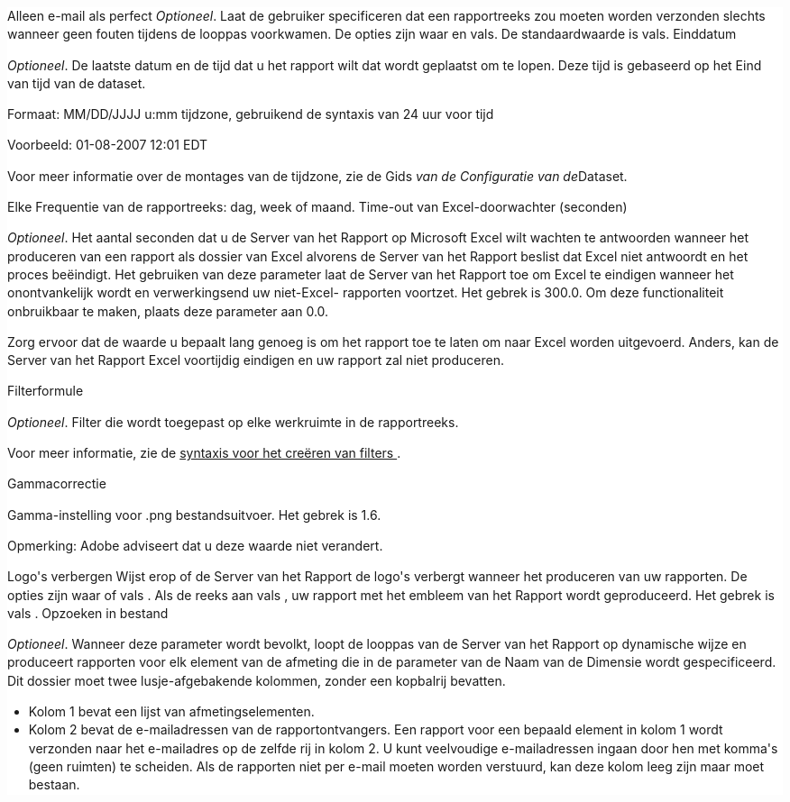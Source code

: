   <tr> 
   <td colname="col1"> Alleen e-mail als perfect </td> 
   <td colname="col2"> <i>Optioneel</i>. Laat de gebruiker specificeren dat een rapportreeks zou moeten worden verzonden slechts wanneer geen fouten tijdens de looppas voorkwamen. De opties zijn waar en vals. De standaardwaarde is vals. </td> 
  </tr> 
  <tr> 
   <td colname="col1"> Einddatum </td> 
   <td colname="col2"> <p><i>Optioneel</i>. De laatste datum en de tijd dat u het rapport wilt dat wordt geplaatst om te lopen. Deze tijd is gebaseerd op het Eind van tijd van de dataset. </p> <p>Formaat: MM/DD/JJJJ u:mm tijdzone, gebruikend de syntaxis van 24 uur voor tijd </p> <p>Voorbeeld: 01-08-2007 12:01 EDT </p> <p>Voor meer informatie over de montages van de tijdzone, zie de Gids <i>van de Configuratie van de</i>Dataset. </p> </td> 
  </tr> 
  <tr> 
   <td colname="col1"> Elke </td> 
   <td colname="col2"> Frequentie van de rapportreeks: dag, week of maand. </td> 
  </tr> 
  <tr> 
   <td colname="col1"> Time-out van Excel-doorwachter (seconden) </td> 
   <td colname="col2"> <p><i>Optioneel</i>. Het aantal seconden dat u de Server van het <span class="keyword"> Rapport </span> op Microsoft Excel wilt wachten te antwoorden wanneer het produceren van een rapport als dossier van Excel alvorens de Server van het <span class="keyword"> Rapport </span> beslist dat Excel niet antwoordt en het proces beëindigt. Het gebruiken van deze parameter laat de Server van het <span class="keyword"> Rapport toe om Excel te eindigen </span> wanneer het onontvankelijk wordt en verwerkingsend uw niet-Excel- rapporten voortzet. Het gebrek is 300.0. Om deze functionaliteit onbruikbaar te maken, plaats deze parameter aan 0.0. </p> <p>Zorg ervoor dat de waarde u bepaalt lang genoeg is om het rapport toe te laten om naar Excel worden uitgevoerd. Anders, <span class="keyword"> kan de Server van het Rapport Excel </span> voortijdig eindigen en uw rapport zal niet produceren. </p> </td> 
  </tr> 
  <tr> 
   <td colname="col1"> Filterformule </td> 
   <td colname="col2"> <p><i>Optioneel</i>. Filter die wordt toegepast op elke werkruimte in de rapportreeks. </p> <p>Voor meer informatie, zie de <a href="https://docs.adobe.com/content/help/en/data-workbench/using/client/t-open-ins.html#Syntax_for_Filter_Expressions" format="http" scope="external"> syntaxis voor het creëren van filters </a>. </p> </td> 
  </tr> 
  <tr> 
   <td colname="col1"> Gammacorrectie </td> 
   <td colname="col2"> <p>Gamma-instelling voor <span class="filepath"> .png </span> bestandsuitvoer. Het gebrek is 1.6. </p> <p> <p>Opmerking:  Adobe adviseert dat u deze waarde niet verandert. </p> </p> </td> 
  </tr> 
  <tr> 
   <td colname="col1"> Logo's verbergen </td> 
   <td colname="col2"> Wijst erop of de Server van het Rapport de logo's verbergt wanneer het produceren van uw rapporten. De opties zijn <span class="filepath"> waar </span> of <span class="filepath"> vals </span>. Als de reeks aan <span class="filepath"> vals </span>, uw rapport met het embleem van het Rapport wordt geproduceerd. Het gebrek is <span class="filepath"> vals </span>. </td> 
  </tr> 
  <tr> 
   <td colname="col1"> Opzoeken in bestand </td> 
   <td colname="col2"> <p><i>Optioneel</i>. Wanneer deze parameter wordt bevolkt, loopt de looppas van de Server van het Rapport op dynamische wijze en produceert rapporten voor elk element van de afmeting die in de parameter van de Naam van de Dimensie wordt gespecificeerd. Dit dossier moet twee lusje-afgebakende kolommen, zonder een kopbalrij bevatten. </p> <p> 
     <ul id="ul_378D4104BB5141C4A013EFE881BFFC6A"> 
      <li id="li_6F2C89A286B24FFE8EE8C82D278D0633">Kolom 1 bevat een lijst van afmetingselementen. </li> 
      <li id="li_4BD1CAA77FEC43268B40489BC5E5E6F7">Kolom 2 bevat de e-mailadressen van de rapportontvangers. Een rapport voor een bepaald element in kolom 1 wordt verzonden naar het e-mailadres op de zelfde rij in kolom 2. U kunt veelvoudige e-mailadressen ingaan door hen met komma's (geen ruimten) te scheiden. Als de rapporten niet per e-mail moeten worden verstuurd, kan deze kolom leeg zijn maar moet bestaan. </li> 